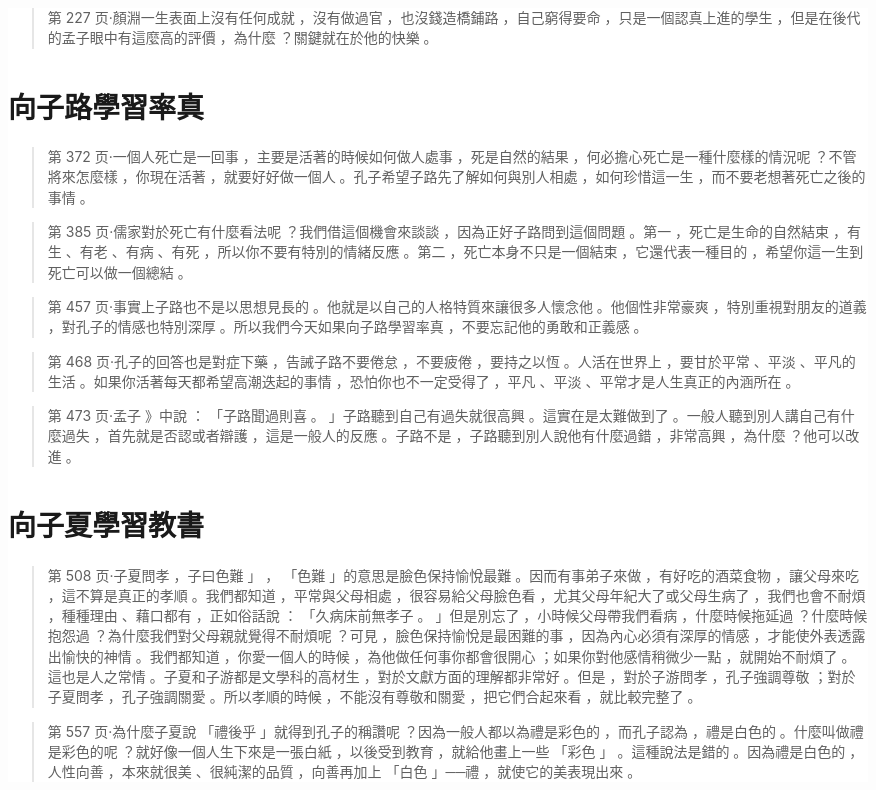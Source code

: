 > 第 227 页·顏淵一生表面上沒有任何成就 ，沒有做過官 ，也沒錢造橋鋪路
> ，自己窮得要命 ，只是一個認真上進的學生
> ，但是在後代的孟子眼中有這麼高的評價 ，為什麼 ？關鍵就在於他的快樂 。

向子路學習率真
==============

> 第 372 页·一個人死亡是一回事 ，主要是活著的時候如何做人處事
> ，死是自然的結果 ，何必擔心死亡是一種什麼樣的情況呢 ？不管將來怎麼樣
> ，你現在活著 ，就要好好做一個人 。孔子希望子路先了解如何與別人相處
> ，如何珍惜這一生 ，而不要老想著死亡之後的事情 。

> 第 385 页·儒家對於死亡有什麼看法呢 ？我們借這個機會來談談
> ，因為正好子路問到這個問題 。第一 ，死亡是生命的自然結束 ，有生 、有老
> 、有病 、有死 ，所以你不要有特別的情緒反應 。第二
> ，死亡本身不只是一個結束 ，它還代表一種目的
> ，希望你這一生到死亡可以做一個總結 。

> 第 457 页·事實上子路也不是以思想見長的
> 。他就是以自己的人格特質來讓很多人懷念他 。他個性非常豪爽
> ，特別重視對朋友的道義 ，對孔子的情感也特別深厚
> 。所以我們今天如果向子路學習率真 ，不要忘記他的勇敢和正義感 。

> 第 468 页·孔子的回答也是對症下藥 ，告誡子路不要倦怠 ，不要疲倦
> ，要持之以恆 。人活在世界上 ，要甘於平常 、平淡 、平凡的生活
> 。如果你活著每天都希望高潮迭起的事情 ，恐怕你也不一定受得了 ，平凡
> 、平淡 、平常才是人生真正的內涵所在 。

> 第 473 页·孟子 》中說 ： 「子路聞過則喜 。
> 」子路聽到自己有過失就很高興 。這實在是太難做到了
> 。一般人聽到別人講自己有什麼過失 ，首先就是否認或者辯護
> ，這是一般人的反應 。子路不是 ，子路聽到別人說他有什麼過錯 ，非常高興
> ，為什麼 ？他可以改進 。

向子夏學習教書
==============

> 第 508 页·子夏問孝 ，子曰色難 」 ， 「色難 」的意思是臉色保持愉悅最難
> 。因而有事弟子來做 ，有好吃的酒菜食物 ，讓父母來吃
> ，這不算是真正的孝順 。我們都知道 ，平常與父母相處
> ，很容易給父母臉色看 ，尤其父母年紀大了或父母生病了 ，我們也會不耐煩
> ，種種理由 、藉口都有 ，正如俗話說 ： 「久病床前無孝子 。 」但是別忘了
> ，小時候父母帶我們看病 ，什麼時候拖延過 ？什麼時候抱怨過
> ？為什麼我們對父母親就覺得不耐煩呢 ？可見 ，臉色保持愉悅是最困難的事
> ，因為內心必須有深厚的情感 ，才能使外表透露出愉快的神情 。我們都知道
> ，你愛一個人的時候 ，為他做任何事你都會很開心
> ；如果你對他感情稍微少一點 ，就開始不耐煩了 。這也是人之常情
> 。子夏和子游都是文學科的高材生 ，對於文獻方面的理解都非常好 。但是
> ，對於子游問孝 ，孔子強調尊敬 ；對於子夏問孝 ，孔子強調關愛
> 。所以孝順的時候 ，不能沒有尊敬和關愛 ，把它們合起來看 ，就比較完整了
> 。

> 第 557 页·為什麼子夏說 「禮後乎 」就得到孔子的稱讚呢
> ？因為一般人都以為禮是彩色的 ，而孔子認為 ，禮是白色的
> 。什麼叫做禮是彩色的呢 ？就好像一個人生下來是一張白紙 ，以後受到教育
> ，就給他畫上一些 「彩色 」 。這種說法是錯的 。因為禮是白色的
> ，人性向善 ，本來就很美 、很純潔的品質 ，向善再加上 「白色 」──禮
> ，就使它的美表現出來 。
